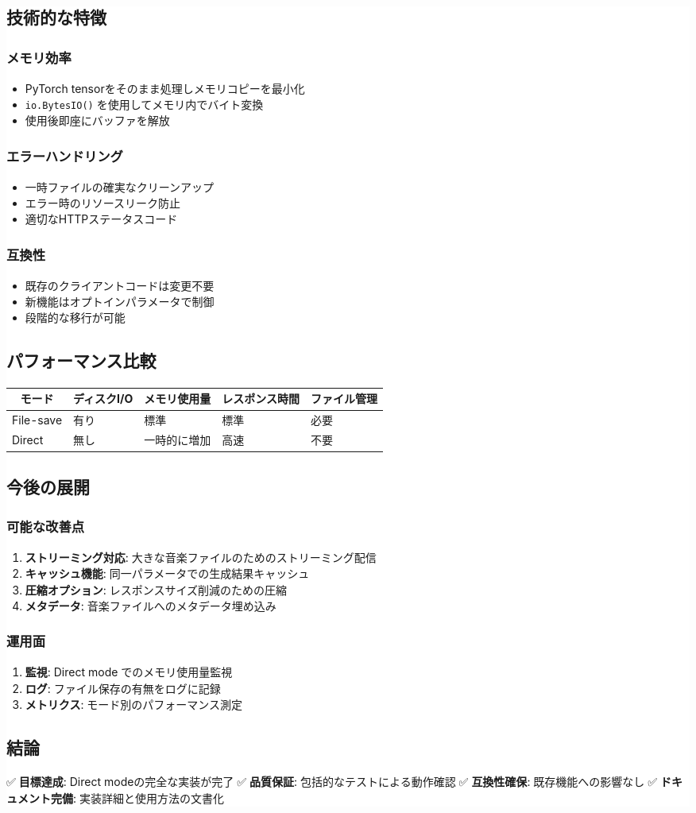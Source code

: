 ## 技術的な特徴

### メモリ効率

- PyTorch tensorをそのまま処理しメモリコピーを最小化
- `io.BytesIO()` を使用してメモリ内でバイト変換
- 使用後即座にバッファを解放

### エラーハンドリング

- 一時ファイルの確実なクリーンアップ
- エラー時のリソースリーク防止
- 適切なHTTPステータスコード

### 互換性

- 既存のクライアントコードは変更不要
- 新機能はオプトインパラメータで制御
- 段階的な移行が可能

## パフォーマンス比較

| モード | ディスクI/O | メモリ使用量 | レスポンス時間 | ファイル管理 |
|--------|-------------|--------------|----------------|--------------|
| File-save | 有り | 標準 | 標準 | 必要 |
| Direct | 無し | 一時的に増加 | 高速 | 不要 |

## 今後の展開

### 可能な改善点

1. **ストリーミング対応**: 大きな音楽ファイルのためのストリーミング配信
2. **キャッシュ機能**: 同一パラメータでの生成結果キャッシュ
3. **圧縮オプション**: レスポンスサイズ削減のための圧縮
4. **メタデータ**: 音楽ファイルへのメタデータ埋め込み

### 運用面

1. **監視**: Direct mode でのメモリ使用量監視
2. **ログ**: ファイル保存の有無をログに記録
3. **メトリクス**: モード別のパフォーマンス測定

## 結論

✅ **目標達成**: Direct modeの完全な実装が完了
✅ **品質保証**: 包括的なテストによる動作確認
✅ **互換性確保**: 既存機能への影響なし
✅ **ドキュメント完備**: 実装詳細と使用方法の文書化
